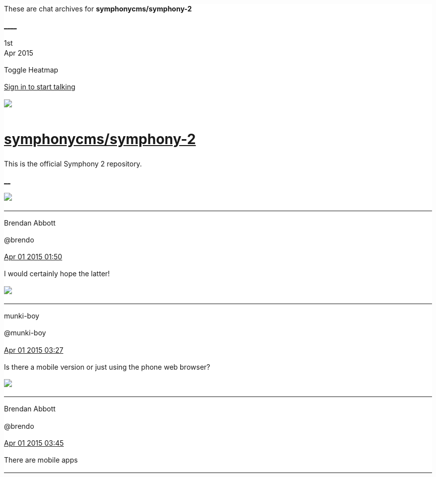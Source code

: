 These are chat archives for **symphonycms/symphony-2**

[__](/symphonycms/symphony-2/archives/2015/04/02)[__](/symphonycms/symphony-2/archives/2015/03/31)

1st  
Apr 2015

Toggle Heatmap

[Sign in to start talking](/login?action=login&button=archive-login)

![](https://avatars-02.gitter.im/group/iv/3/57542c45c43b8c601977197e?s=48)

#  [symphonycms/symphony-2](/symphonycms/symphony-2)

This is the official Symphony 2 repository.

[ __](/orgs/symphonycms/rooms "More symphonycms rooms")

![](https://avatars2.githubusercontent.com/u/69268?v=3&s=30)

____

Brendan Abbott

@brendo

[Apr 01 2015
01:50](https://gitter.im/symphonycms/symphony-2?at=551b4ece1f582983259eed56)

I would certainly hope the latter!

![](https://avatars1.githubusercontent.com/u/4517581?v=3&s=30)

____

munki-boy

@munki-boy

[Apr 01 2015
03:27](https://gitter.im/symphonycms/symphony-2?at=551b65bb4ceaec8225f8e8ab)

Is there a mobile version or just using the phone web browser?

![](https://avatars2.githubusercontent.com/u/69268?v=3&s=30)

____

Brendan Abbott

@brendo

[Apr 01 2015
03:45](https://gitter.im/symphonycms/symphony-2?at=551b69c21f582983259eeea2)

There are mobile apps

____
